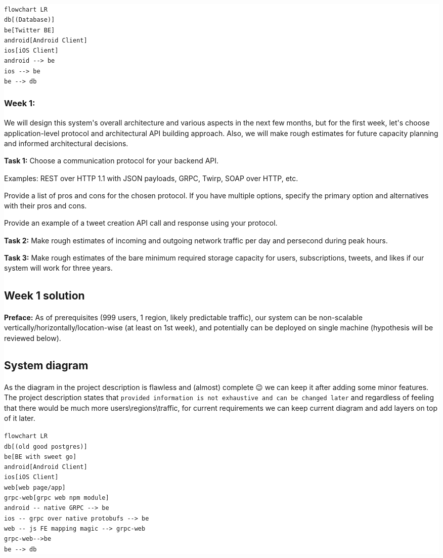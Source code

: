 ```mermaid
flowchart LR  
db[(Database)]
be[Twitter BE]
android[Android Client]
ios[iOS Client]
android --> be
ios --> be
be --> db
 ```  


### Week 1:

We will design this system's overall architecture and various aspects in the next few months, but for the first week, let's choose application-level protocol and architectural API building approach.
Also, we will make rough estimates for future capacity planning and informed architectural decisions.

**Task 1:** Choose a communication protocol for your backend API.

Examples: REST over HTTP 1.1 with JSON payloads, GRPC, Twirp, SOAP over HTTP, etc.

Provide a list of pros and cons for the chosen protocol. If you have multiple options, specify the primary option and alternatives with their pros and cons.

Provide an example of a tweet creation API call and response using your protocol.

**Task 2:** Make rough estimates of incoming and outgoing network traffic per day and persecond during peak hours.

**Task 3:** Make rough estimates of the bare minimum required storage capacity for users, subscriptions, tweets, and likes if our system will work for three years.


## Week 1 solution

**Preface:**
As of prerequisites (999 users, 1 region, likely predictable traffic), our system can be non-scalable vertically/horizontally/location-wise (at least on 1st week), and potentially can be deployed on single  machine (hypothesis will be reviewed below).

## **System diagram**
As the diagram in the project description is flawless and (almost) complete :wink: we can keep it after adding some minor features. The project description states that `provided information is not exhaustive and can be changed later` and regardless of feeling that there would be much more users\regions\traffic, for current requirements we can keep current diagram and add layers on top of it later.

```mermaid
flowchart LR
db[(old good postgres)]
be[BE with sweet go]
android[Android Client]
ios[iOS Client]
web[web page/app]
grpc-web[grpc web npm module]
android -- native GRPC --> be
ios -- grpc over native protobufs --> be
web -- js FE mapping magic --> grpc-web
grpc-web-->be
be --> db
```


[^1]: value is recalculated after week 1 review.